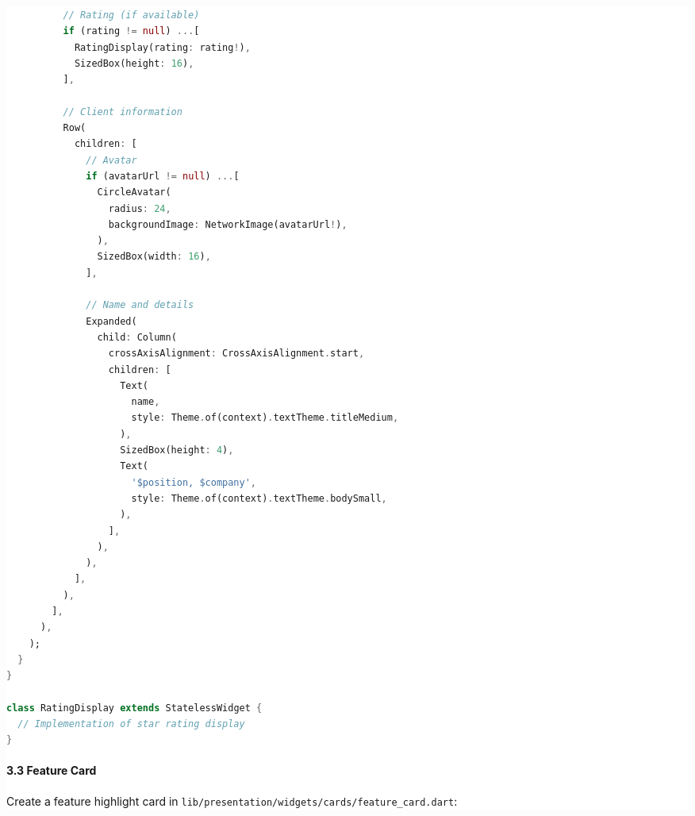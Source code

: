 ```dart
          // Rating (if available)
          if (rating != null) ...[
            RatingDisplay(rating: rating!),
            SizedBox(height: 16),
          ],
          
          // Client information
          Row(
            children: [
              // Avatar
              if (avatarUrl != null) ...[
                CircleAvatar(
                  radius: 24,
                  backgroundImage: NetworkImage(avatarUrl!),
                ),
                SizedBox(width: 16),
              ],
              
              // Name and details
              Expanded(
                child: Column(
                  crossAxisAlignment: CrossAxisAlignment.start,
                  children: [
                    Text(
                      name,
                      style: Theme.of(context).textTheme.titleMedium,
                    ),
                    SizedBox(height: 4),
                    Text(
                      '$position, $company',
                      style: Theme.of(context).textTheme.bodySmall,
                    ),
                  ],
                ),
              ),
            ],
          ),
        ],
      ),
    );
  }
}

class RatingDisplay extends StatelessWidget {
  // Implementation of star rating display
}
```

#### 3.3 Feature Card
Create a feature highlight card in `lib/presentation/widgets/cards/feature_card.dart`:
